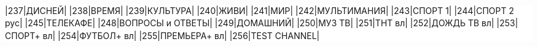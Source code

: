 |237|ДИСНЕЙ|
|238|ВРЕМЯ|
|239|КУЛЬТУРА|
|240|ЖИВИ|
|241|МИР|
|242|МУЛЬТИМАНИЯ|
|243|СПОРТ 1|
|244|СПОРТ 2 рус|
|245|ТЕЛЕКАФЕ|
|248|ВОПРОСЫ и ОТВЕТЫ|
|249|ДОМАШНИЙ|
|250|МУЗ ТВ|
|251|ТНТ вл|
|252|ДОЖДЬ ТВ вл|
|253|СПОРТ+ вл|
|254|ФУТБОЛ+ вл|
|255|ПРЕМЬЕРА+ вл|
|256|TEST CHANNEL|